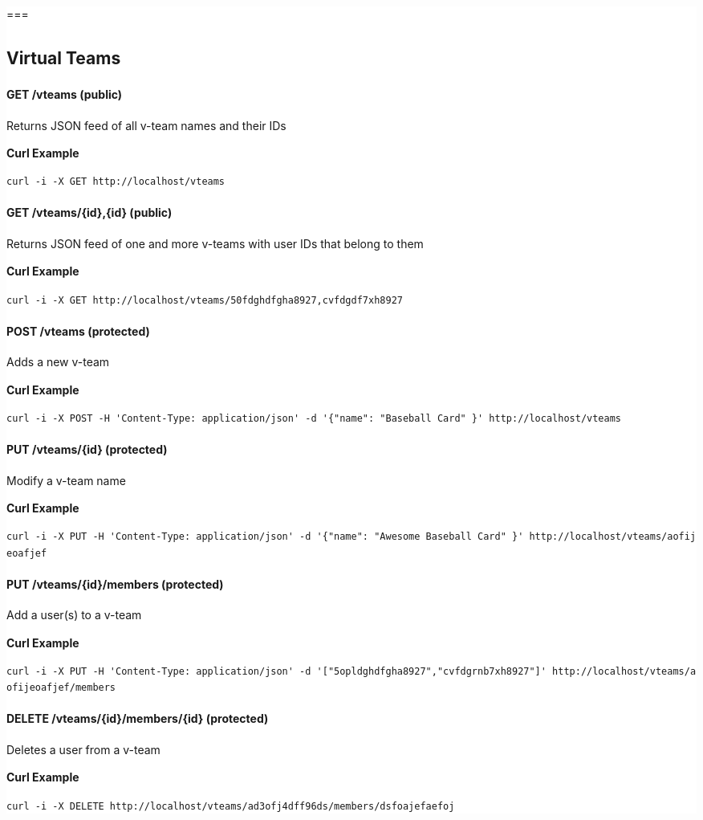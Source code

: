 ===

## Virtual Teams ##

#### GET /vteams (public)
Returns JSON feed of all v-team names and their IDs

**Curl Example**

```
curl -i -X GET http://localhost/vteams
```

#### GET /vteams/{id},{id} (public)
Returns JSON feed of one and more v-teams with user IDs that belong to them

**Curl Example**

```
curl -i -X GET http://localhost/vteams/50fdghdfgha8927,cvfdgdf7xh8927
```

#### POST /vteams (protected)
Adds a new v-team

**Curl Example**

```
curl -i -X POST -H 'Content-Type: application/json' -d '{"name": "Baseball Card" }' http://localhost/vteams
```

#### PUT /vteams/{id} (protected)
Modify a v-team name

**Curl Example**

```
curl -i -X PUT -H 'Content-Type: application/json' -d '{"name": "Awesome Baseball Card" }' http://localhost/vteams/aofijeoafjef
```

#### PUT /vteams/{id}/members (protected)
Add a user(s) to a v-team

**Curl Example**

```
curl -i -X PUT -H 'Content-Type: application/json' -d '["5opldghdfgha8927","cvfdgrnb7xh8927"]' http://localhost/vteams/aofijeoafjef/members
```

#### DELETE /vteams/{id}/members/{id} (protected)
Deletes a user from a v-team

**Curl Example**

```
curl -i -X DELETE http://localhost/vteams/ad3ofj4dff96ds/members/dsfoajefaefoj
```
